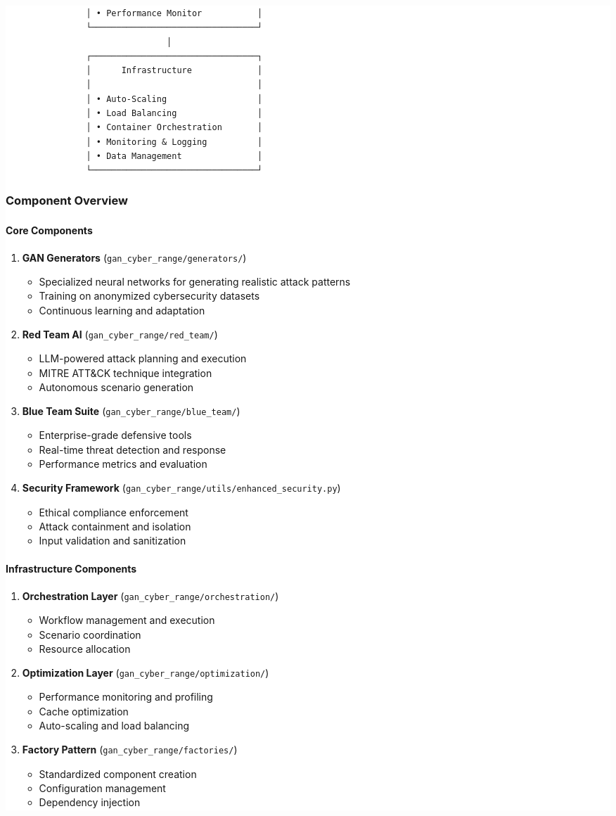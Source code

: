 ```
                │ • Performance Monitor           │
                └─────────────────────────────────┘
                                │
                ┌─────────────────────────────────┐
                │      Infrastructure             │
                │                                 │
                │ • Auto-Scaling                  │
                │ • Load Balancing                │
                │ • Container Orchestration       │
                │ • Monitoring & Logging          │
                │ • Data Management               │
                └─────────────────────────────────┘
```

### Component Overview

#### Core Components

1. **GAN Generators** (`gan_cyber_range/generators/`)
   - Specialized neural networks for generating realistic attack patterns
   - Training on anonymized cybersecurity datasets
   - Continuous learning and adaptation

2. **Red Team AI** (`gan_cyber_range/red_team/`)
   - LLM-powered attack planning and execution
   - MITRE ATT&CK technique integration
   - Autonomous scenario generation

3. **Blue Team Suite** (`gan_cyber_range/blue_team/`)
   - Enterprise-grade defensive tools
   - Real-time threat detection and response
   - Performance metrics and evaluation

4. **Security Framework** (`gan_cyber_range/utils/enhanced_security.py`)
   - Ethical compliance enforcement
   - Attack containment and isolation
   - Input validation and sanitization

#### Infrastructure Components

1. **Orchestration Layer** (`gan_cyber_range/orchestration/`)
   - Workflow management and execution
   - Scenario coordination
   - Resource allocation

2. **Optimization Layer** (`gan_cyber_range/optimization/`)
   - Performance monitoring and profiling
   - Cache optimization
   - Auto-scaling and load balancing

3. **Factory Pattern** (`gan_cyber_range/factories/`)
   - Standardized component creation
   - Configuration management
   - Dependency injection
